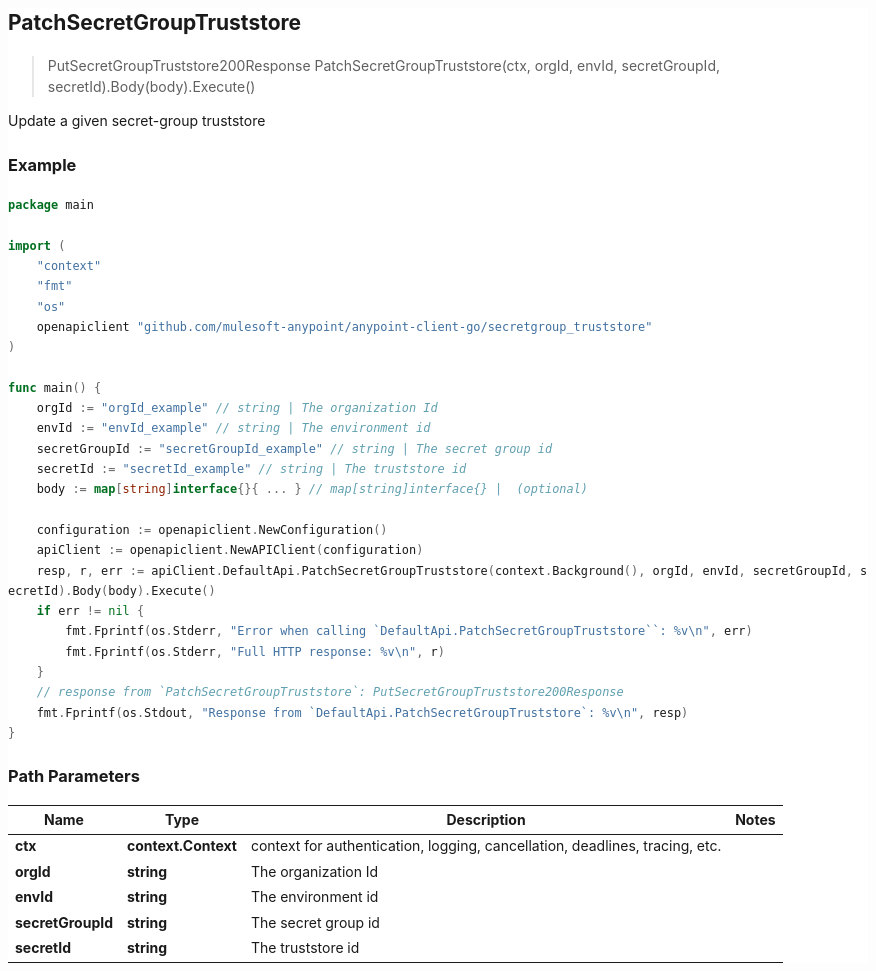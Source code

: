 
## PatchSecretGroupTruststore

> PutSecretGroupTruststore200Response PatchSecretGroupTruststore(ctx, orgId, envId, secretGroupId, secretId).Body(body).Execute()

Update a given secret-group truststore



### Example

```go
package main

import (
    "context"
    "fmt"
    "os"
    openapiclient "github.com/mulesoft-anypoint/anypoint-client-go/secretgroup_truststore"
)

func main() {
    orgId := "orgId_example" // string | The organization Id
    envId := "envId_example" // string | The environment id
    secretGroupId := "secretGroupId_example" // string | The secret group id
    secretId := "secretId_example" // string | The truststore id
    body := map[string]interface{}{ ... } // map[string]interface{} |  (optional)

    configuration := openapiclient.NewConfiguration()
    apiClient := openapiclient.NewAPIClient(configuration)
    resp, r, err := apiClient.DefaultApi.PatchSecretGroupTruststore(context.Background(), orgId, envId, secretGroupId, secretId).Body(body).Execute()
    if err != nil {
        fmt.Fprintf(os.Stderr, "Error when calling `DefaultApi.PatchSecretGroupTruststore``: %v\n", err)
        fmt.Fprintf(os.Stderr, "Full HTTP response: %v\n", r)
    }
    // response from `PatchSecretGroupTruststore`: PutSecretGroupTruststore200Response
    fmt.Fprintf(os.Stdout, "Response from `DefaultApi.PatchSecretGroupTruststore`: %v\n", resp)
}
```

### Path Parameters


Name | Type | Description  | Notes
------------- | ------------- | ------------- | -------------
**ctx** | **context.Context** | context for authentication, logging, cancellation, deadlines, tracing, etc.
**orgId** | **string** | The organization Id | 
**envId** | **string** | The environment id | 
**secretGroupId** | **string** | The secret group id | 
**secretId** | **string** | The truststore id | 
